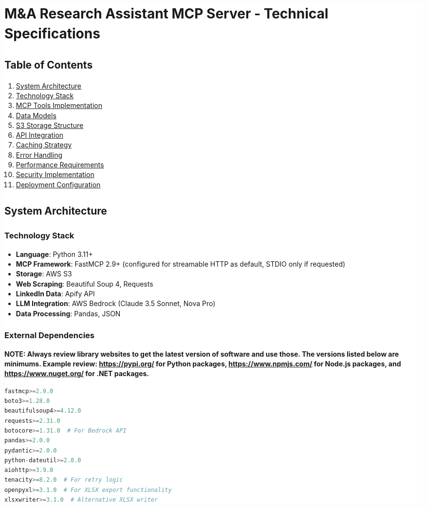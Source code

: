 # M&A Research Assistant MCP Server - Technical Specifications

## Table of Contents
1. [System Architecture](#system-architecture)
2. [Technology Stack](#technology-stack)
3. [MCP Tools Implementation](#mcp-tools-implementation)
4. [Data Models](#data-models)
5. [S3 Storage Structure](#s3-storage-structure)
6. [API Integration](#api-integration)
7. [Caching Strategy](#caching-strategy)
8. [Error Handling](#error-handling)
9. [Performance Requirements](#performance-requirements)
10. [Security Implementation](#security-implementation)
11. [Deployment Configuration](#deployment-configuration)

## System Architecture

### Technology Stack
- **Language**: Python 3.11+
- **MCP Framework**: FastMCP 2.9+ (configured for streamable HTTP as default, STDIO only if requested)
- **Storage**: AWS S3
- **Web Scraping**: Beautiful Soup 4, Requests
- **LinkedIn Data**: Apify API
- **LLM Integration**: AWS Bedrock (Claude 3.5 Sonnet, Nova Pro)
- **Data Processing**: Pandas, JSON

### External Dependencies

**NOTE: Always review library websites to get the latest version of software and use those. The versions listed below are minimums. Example review: https://pypi.org/ for Python packages, https://www.npmjs.com/ for Node.js packages, and https://www.nuget.org/ for .NET packages.**

```python
fastmcp>=2.9.0
boto3>=1.28.0
beautifulsoup4>=4.12.0
requests>=2.31.0
botocore>=1.31.0  # For Bedrock API
pandas>=2.0.0
pydantic>=2.0.0
python-dateutil>=2.8.0
aiohttp>=3.9.0
tenacity>=8.2.0  # For retry logic
openpyxl>=3.1.0  # For XLSX export functionality
xlsxwriter>=3.1.0  # Alternative XLSX writer
```
